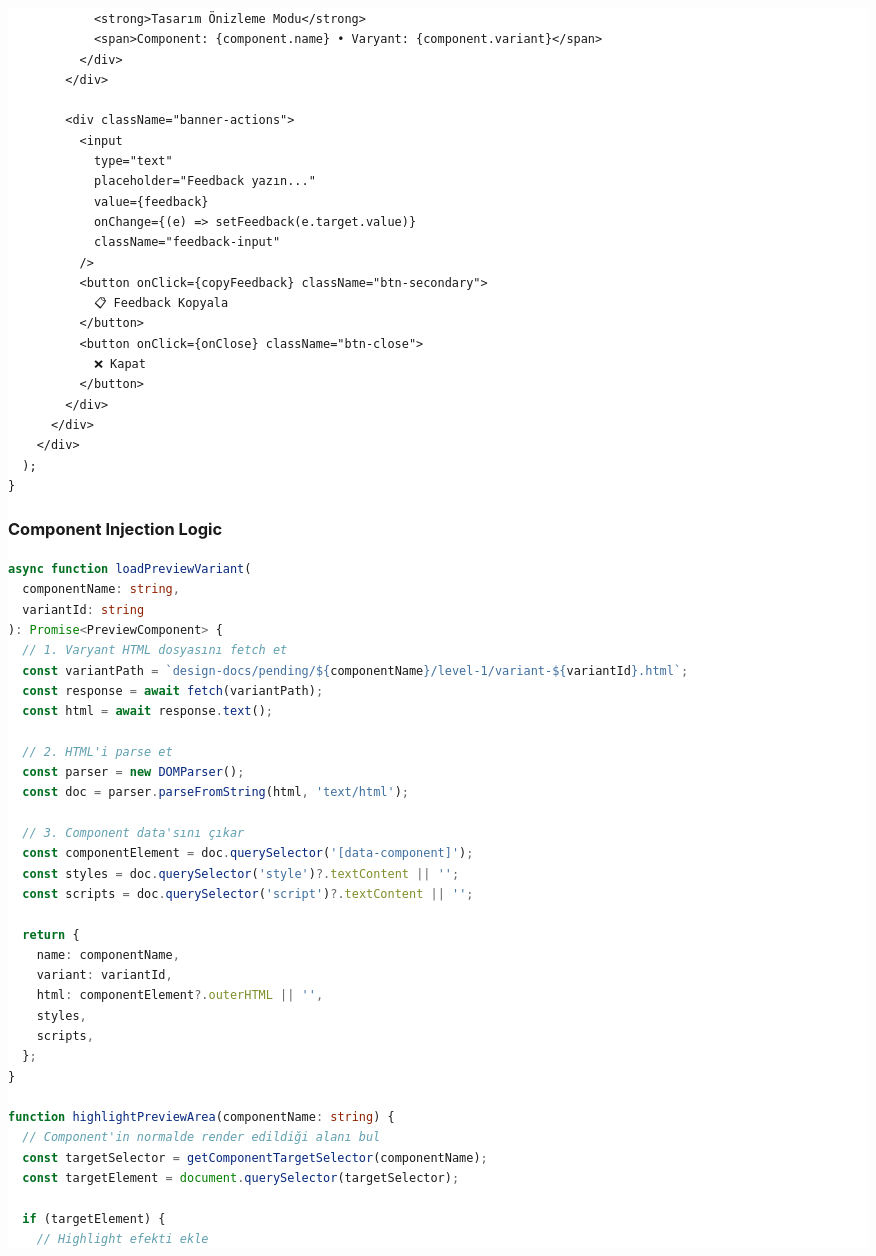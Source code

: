 ```tsx
            <strong>Tasarım Önizleme Modu</strong>
            <span>Component: {component.name} • Varyant: {component.variant}</span>
          </div>
        </div>
        
        <div className="banner-actions">
          <input 
            type="text"
            placeholder="Feedback yazın..."
            value={feedback}
            onChange={(e) => setFeedback(e.target.value)}
            className="feedback-input"
          />
          <button onClick={copyFeedback} className="btn-secondary">
            📋 Feedback Kopyala
          </button>
          <button onClick={onClose} className="btn-close">
            ❌ Kapat
          </button>
        </div>
      </div>
    </div>
  );
}
```

### Component Injection Logic

```typescript
async function loadPreviewVariant(
  componentName: string, 
  variantId: string
): Promise<PreviewComponent> {
  // 1. Varyant HTML dosyasını fetch et
  const variantPath = `design-docs/pending/${componentName}/level-1/variant-${variantId}.html`;
  const response = await fetch(variantPath);
  const html = await response.text();
  
  // 2. HTML'i parse et
  const parser = new DOMParser();
  const doc = parser.parseFromString(html, 'text/html');
  
  // 3. Component data'sını çıkar
  const componentElement = doc.querySelector('[data-component]');
  const styles = doc.querySelector('style')?.textContent || '';
  const scripts = doc.querySelector('script')?.textContent || '';
  
  return {
    name: componentName,
    variant: variantId,
    html: componentElement?.outerHTML || '',
    styles,
    scripts,
  };
}

function highlightPreviewArea(componentName: string) {
  // Component'in normalde render edildiği alanı bul
  const targetSelector = getComponentTargetSelector(componentName);
  const targetElement = document.querySelector(targetSelector);
  
  if (targetElement) {
    // Highlight efekti ekle
```